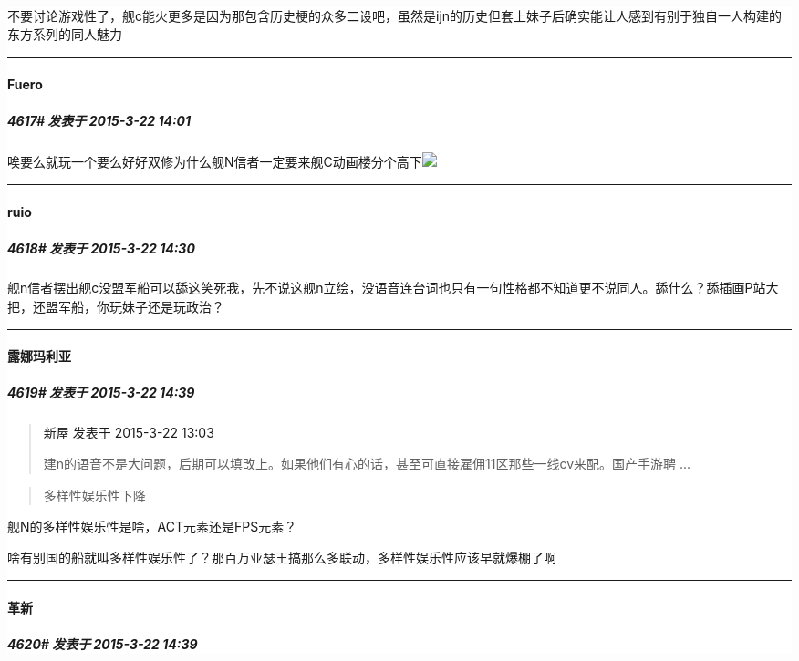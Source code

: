 

不要讨论游戏性了，舰c能火更多是因为那包含历史梗的众多二设吧，虽然是ijn的历史但套上妹子后确实能让人感到有别于独自一人构建的东方系列的同人魅力







-----

####  Fuero  
##### 4617#       发表于 2015-3-22 14:01




唉要么就玩一个要么好好双修为什么舰N信者一定要来舰C动画楼分个高下<img src="https://static.saraba1st.com/image/smiley/face/149.gif" referrerpolicy="no-referrer">







-----

####  ruio  
##### 4618#       发表于 2015-3-22 14:30




舰n信者摆出舰c没盟军船可以舔这笑死我，先不说这舰n立绘，没语音连台词也只有一句性格都不知道更不说同人。舔什么？舔插画P站大把，还盟军船，你玩妹子还是玩政治？







-----

####  露娜玛利亚  
##### 4619#       发表于 2015-3-22 14:39



<blockquote><a href="httphttps://bbs.saraba1st.com/2b/forum.php?mod=redirect&amp;goto=findpost&amp;pid=28425558&amp;ptid=1009008" target="_blank">新屋 发表于 2015-3-22 13:03</a>

建n的语音不是大问题，后期可以填改上。如果他们有心的话，甚至可直接雇佣11区那些一线cv来配。国产手游聘 ...</blockquote><blockquote>多样性娱乐性下降</blockquote>
舰N的多样性娱乐性是啥，ACT元素还是FPS元素？

啥有别国的船就叫多样性娱乐性了？那百万亚瑟王搞那么多联动，多样性娱乐性应该早就爆棚了啊







-----

####  革新  
##### 4620#       发表于 2015-3-22 14:39
